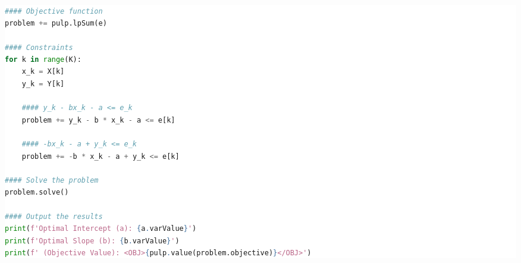 ```python
#### Objective function
problem += pulp.lpSum(e)

#### Constraints
for k in range(K):
    x_k = X[k]
    y_k = Y[k]
    
    #### y_k - bx_k - a <= e_k
    problem += y_k - b * x_k - a <= e[k]
    
    #### -bx_k - a + y_k <= e_k
    problem += -b * x_k - a + y_k <= e[k]

#### Solve the problem
problem.solve()

#### Output the results
print(f'Optimal Intercept (a): {a.varValue}')
print(f'Optimal Slope (b): {b.varValue}')
print(f' (Objective Value): <OBJ>{pulp.value(problem.objective)}</OBJ>')
```

